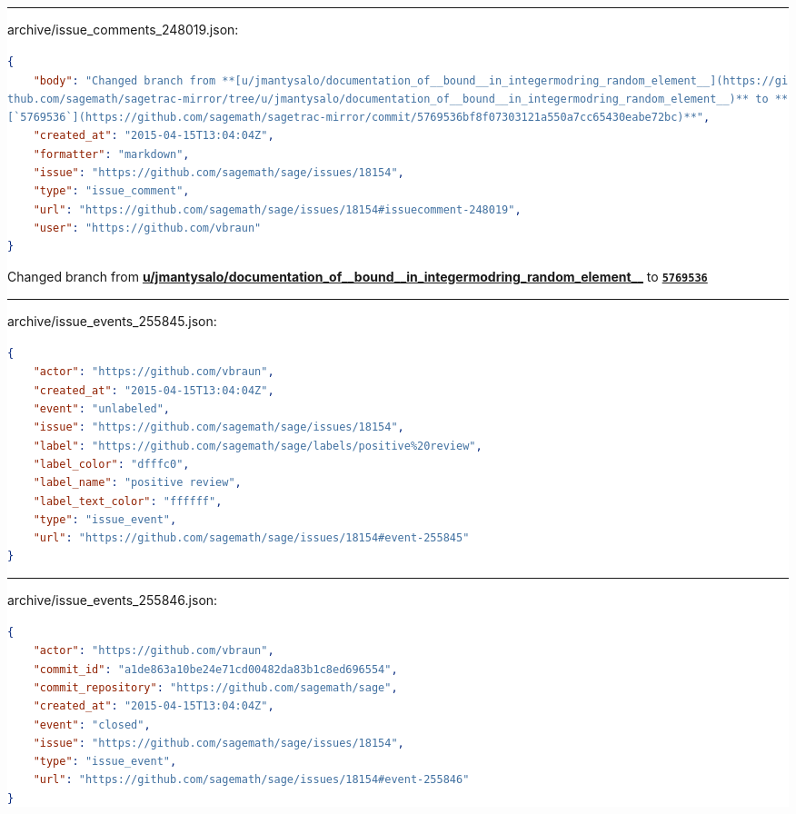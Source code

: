 

---

archive/issue_comments_248019.json:
```json
{
    "body": "Changed branch from **[u/jmantysalo/documentation_of__bound__in_integermodring_random_element__](https://github.com/sagemath/sagetrac-mirror/tree/u/jmantysalo/documentation_of__bound__in_integermodring_random_element__)** to **[`5769536`](https://github.com/sagemath/sagetrac-mirror/commit/5769536bf8f07303121a550a7cc65430eabe72bc)**",
    "created_at": "2015-04-15T13:04:04Z",
    "formatter": "markdown",
    "issue": "https://github.com/sagemath/sage/issues/18154",
    "type": "issue_comment",
    "url": "https://github.com/sagemath/sage/issues/18154#issuecomment-248019",
    "user": "https://github.com/vbraun"
}
```

Changed branch from **[u/jmantysalo/documentation_of__bound__in_integermodring_random_element__](https://github.com/sagemath/sagetrac-mirror/tree/u/jmantysalo/documentation_of__bound__in_integermodring_random_element__)** to **[`5769536`](https://github.com/sagemath/sagetrac-mirror/commit/5769536bf8f07303121a550a7cc65430eabe72bc)**



---

archive/issue_events_255845.json:
```json
{
    "actor": "https://github.com/vbraun",
    "created_at": "2015-04-15T13:04:04Z",
    "event": "unlabeled",
    "issue": "https://github.com/sagemath/sage/issues/18154",
    "label": "https://github.com/sagemath/sage/labels/positive%20review",
    "label_color": "dfffc0",
    "label_name": "positive review",
    "label_text_color": "ffffff",
    "type": "issue_event",
    "url": "https://github.com/sagemath/sage/issues/18154#event-255845"
}
```



---

archive/issue_events_255846.json:
```json
{
    "actor": "https://github.com/vbraun",
    "commit_id": "a1de863a10be24e71cd00482da83b1c8ed696554",
    "commit_repository": "https://github.com/sagemath/sage",
    "created_at": "2015-04-15T13:04:04Z",
    "event": "closed",
    "issue": "https://github.com/sagemath/sage/issues/18154",
    "type": "issue_event",
    "url": "https://github.com/sagemath/sage/issues/18154#event-255846"
}
```
